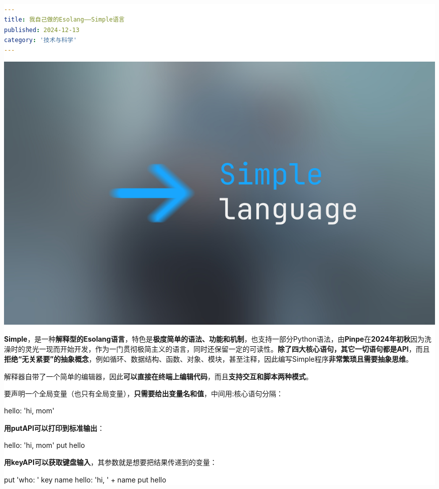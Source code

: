 ```yaml
---
title: 我自己做的Esolang——Simple语言
published: 2024-12-13
category: '技术与科学'
---
```


![](images/a77e2d53cd9c3a57debdced6894c0a94.jpg)

**Simple**，是一种**解释型的Esolang语言**，特色是**极度简单的语法、功能和机制**，也支持一部分Python语法，由**Pinpe**在**2024年初秋**因为洗澡时的灵光一现而开始开发，作为一门贯彻极简主义的语言，同时还保留一定的可读性。**除了四大核心语句，其它一切语句都是API**，而且**拒绝“无关紧要”的抽象概念**，例如循环、数据结构、函数、对象、模块，甚至注释，因此编写Simple程序**非常繁琐且需要抽象思维**。

解释器自带了一个简单的编辑器，因此**可以直接在终端上编辑代码**，而且**支持交互和脚本两种模式**。

要声明一个全局变量（也只有全局变量），**只需要给出变量名和值**，中间用:核心语句分隔：

hello: 'hi, mom'

**用putAPI可以打印到标准输出**：

hello: 'hi, mom'
put hello

**用keyAPI可以获取键盘输入**，其参数就是想要把结果传递到的变量：

put 'who: '
key name
hello: 'hi, ' + name
put hello
